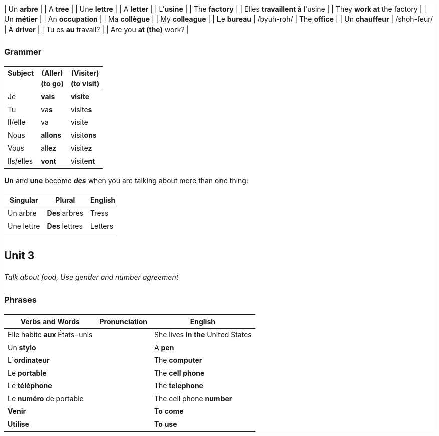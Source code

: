 | Un **arbre**                             |               | A **tree**                              |
| Une **lettre**                           |               | A **letter**                            |
| L'**usine**                              |               | The **factory**                         |
| Elles **travaillent à** l'usine          |               | They **work at** the factory            |
| Un **métier**                            |               | An **occupation**                       |
| Ma **collègue**                          |               | My **colleague**                        |
| Le **bureau**                            | /byuh-roh/    | The **office**                          |
| Un **chauffeur**                         | /shoh-feur/   | A **driver**                            |
| Tu es **au** travail?                    |               | Are you **at (the)** work?              |



### Grammer

| Subject   | **(Aller)** </br> (to go) | **(Visiter)** </br> (to visit) |
| --------- | ------------------------- | ------------------------------ |
| Je        | **vais**                  | **visite**                     |
| Tu        | va**s**                   | visite**s**                    |
| Il/elle   | va                        | visite                         |
| Nous      | **allons**                | visit**ons**                   |
| Vous      | all**ez**                 | visite**z**                    |
| Ils/elles | **vont**                  | visite**nt**                   |


**Un** and **une** become ***des*** when you are talking about more than one thing:

| Singular   | Plural          | English |
| ---------- | --------------- | ------- |
| Un arbre   | **Des** arbres  | Tress   |
| Une lettre | **Des** lettres | Letters |





## Unit 3
*Talk about food, Use gender and number agreement*

### Phrases

| Verbs and Words                | Pronunciation          | English                            |
| ------------------------------ | ---------------------- | ---------------------------------- |
| Elle habite **aux** États-unis |                        | She lives **in the** United States |
| Un **stylo**                   |                        | A **pen**                          |
| L`**ordinateur**               |                        | The **computer**                   |
| Le **portable**                |                        | The **cell phone**                 |
| Le **téléphone**               |                        | The **telephone**                  |
| Le **numéro** de portable      |                        | The cell phone **number**          |
| **Venir**                      |                        | **To come**                        |
| **Utilise**                    |                        | **To use**                         |
